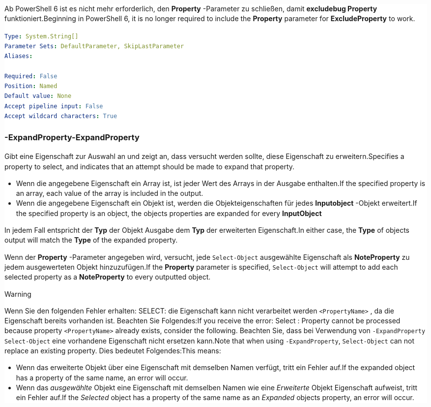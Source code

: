 <span data-ttu-id="e8737-176">Ab PowerShell 6 ist es nicht mehr erforderlich, den **Property** -Parameter zu schließen, damit **excludebug Property** funktioniert.</span><span class="sxs-lookup"><span data-stu-id="e8737-176">Beginning in PowerShell 6, it is no longer required to include the **Property** parameter for **ExcludeProperty** to work.</span></span>

```yaml
Type: System.String[]
Parameter Sets: DefaultParameter, SkipLastParameter
Aliases:

Required: False
Position: Named
Default value: None
Accept pipeline input: False
Accept wildcard characters: True
```

### <span data-ttu-id="e8737-177">-ExpandProperty</span><span class="sxs-lookup"><span data-stu-id="e8737-177">-ExpandProperty</span></span>

<span data-ttu-id="e8737-178">Gibt eine Eigenschaft zur Auswahl an und zeigt an, dass versucht werden sollte, diese Eigenschaft zu erweitern.</span><span class="sxs-lookup"><span data-stu-id="e8737-178">Specifies a property to select, and indicates that an attempt should be made to expand that property.</span></span>

- <span data-ttu-id="e8737-179">Wenn die angegebene Eigenschaft ein Array ist, ist jeder Wert des Arrays in der Ausgabe enthalten.</span><span class="sxs-lookup"><span data-stu-id="e8737-179">If the specified property is an array, each value of the array is included in the output.</span></span>
- <span data-ttu-id="e8737-180">Wenn die angegebene Eigenschaft ein Objekt ist, werden die Objekteigenschaften für jedes **Inputobject** -Objekt erweitert.</span><span class="sxs-lookup"><span data-stu-id="e8737-180">If the specified property is an object, the objects properties are expanded for every **InputObject**</span></span>

<span data-ttu-id="e8737-181">In jedem Fall entspricht der **Typ** der Objekt Ausgabe dem **Typ** der erweiterten Eigenschaft.</span><span class="sxs-lookup"><span data-stu-id="e8737-181">In either case, the **Type** of objects output will match the **Type** of the expanded property.</span></span>

<span data-ttu-id="e8737-182">Wenn der **Property** -Parameter angegeben wird, versucht, jede `Select-Object` ausgewählte Eigenschaft als **NoteProperty** zu jedem ausgewerteten Objekt hinzuzufügen.</span><span class="sxs-lookup"><span data-stu-id="e8737-182">If the **Property** parameter is specified, `Select-Object` will attempt to add each selected property as a **NoteProperty** to every outputted object.</span></span>

> [!WARNING]
> <span data-ttu-id="e8737-183">Wenn Sie den folgenden Fehler erhalten: SELECT: die Eigenschaft kann nicht verarbeitet werden `<PropertyName>` , da die Eigenschaft bereits vorhanden ist. Beachten Sie Folgendes:</span><span class="sxs-lookup"><span data-stu-id="e8737-183">If you receive the error: Select : Property cannot be processed because property `<PropertyName>` already exists, consider the following.</span></span>
> <span data-ttu-id="e8737-184">Beachten Sie, dass bei Verwendung von `-ExpandProperty` `Select-Object` eine vorhandene Eigenschaft nicht ersetzen kann.</span><span class="sxs-lookup"><span data-stu-id="e8737-184">Note that when using `-ExpandProperty`, `Select-Object` can not replace an existing property.</span></span>
> <span data-ttu-id="e8737-185">Dies bedeutet Folgendes:</span><span class="sxs-lookup"><span data-stu-id="e8737-185">This means:</span></span>
>
> - <span data-ttu-id="e8737-186">Wenn das erweiterte Objekt über eine Eigenschaft mit demselben Namen verfügt, tritt ein Fehler auf.</span><span class="sxs-lookup"><span data-stu-id="e8737-186">If the expanded object has a property of the same name, an error will occur.</span></span>
> - <span data-ttu-id="e8737-187">Wenn das *ausgewählte* Objekt eine Eigenschaft mit demselben Namen wie eine *Erweiterte* Objekt Eigenschaft aufweist, tritt ein Fehler auf.</span><span class="sxs-lookup"><span data-stu-id="e8737-187">If the *Selected* object has a property of the same name as an *Expanded* objects property, an error will occur.</span></span>
